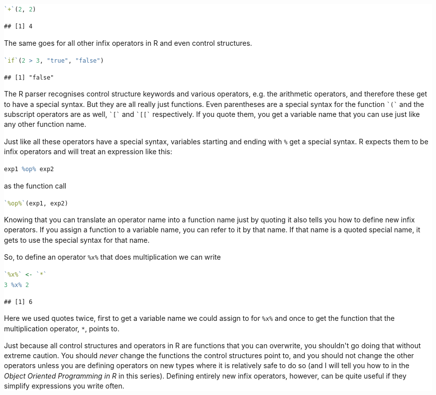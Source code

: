 
```r
`+`(2, 2)
```

```
## [1] 4
```

The same goes for all other infix operators in R and even control structures.


```r
`if`(2 > 3, "true", "false")
```

```
## [1] "false"
```

The R parser recognises control structure keywords and various operators, e.g. the arithmetic operators, and therefore these get to have a special syntax. But they are all really just functions. Even parentheses are a special syntax for the function `` `(` `` and the subscript operators are as well, `` `[` `` and `` `[[` `` respectively. If you quote them, you get a variable name that you can use just like any other function name.

Just like all these operators have a special syntax, variables starting and ending with `%` get a special syntax. R expects them to be infix operators and will treat an expression like this:

```r
exp1 %op% exp2
```

as the function call

```r
`%op%`(exp1, exp2)
```

Knowing that you can translate an operator name into a function name just by quoting it also tells you how to define new infix operators. If you assign a function to a variable name, you can refer to it by that name. If that name is a quoted special name, it gets to use the special syntax for that name.

So, to define an operator `%x%` that does multiplication we can write


```r
`%x%` <- `*`
3 %x% 2
```

```
## [1] 6
```

Here we used quotes twice, first to get a variable name we could assign to for `%x%` and once to get the function that the multiplication operator, `*`, points to.

Just because all control structures and operators in R are functions that you can overwrite, you shouldn't go doing that without extreme caution. You should *never* change the functions the control structures point to, and you should not change the other operators unless you are defining operators on new types where it is relatively safe to do so (and I will tell you how to in the *Object Oriented Programming in R* in this series). Defining entirely new infix operators, however, can be quite useful if they simplify expressions you write often.
